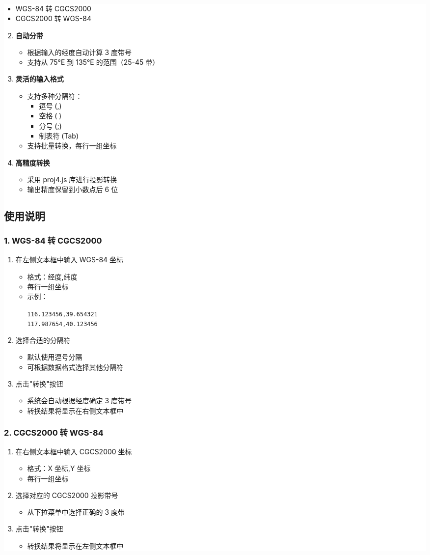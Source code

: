    - WGS-84 转 CGCS2000
   - CGCS2000 转 WGS-84

2. **自动分带**

   - 根据输入的经度自动计算 3 度带号
   - 支持从 75°E 到 135°E 的范围（25-45 带）

3. **灵活的输入格式**

   - 支持多种分隔符：
     - 逗号 (,)
     - 空格 ( )
     - 分号 (;)
     - 制表符 (Tab)
   - 支持批量转换，每行一组坐标

4. **高精度转换**
   - 采用 proj4.js 库进行投影转换
   - 输出精度保留到小数点后 6 位

## 使用说明

### 1. WGS-84 转 CGCS2000

1. 在左侧文本框中输入 WGS-84 坐标

   - 格式：经度,纬度
   - 每行一组坐标
   - 示例：
     ```
     116.123456,39.654321
     117.987654,40.123456
     ```

2. 选择合适的分隔符

   - 默认使用逗号分隔
   - 可根据数据格式选择其他分隔符

3. 点击"转换"按钮
   - 系统会自动根据经度确定 3 度带号
   - 转换结果将显示在右侧文本框中

### 2. CGCS2000 转 WGS-84

1. 在右侧文本框中输入 CGCS2000 坐标

   - 格式：X 坐标,Y 坐标
   - 每行一组坐标

2. 选择对应的 CGCS2000 投影带号

   - 从下拉菜单中选择正确的 3 度带

3. 点击"转换"按钮
   - 转换结果将显示在左侧文本框中
